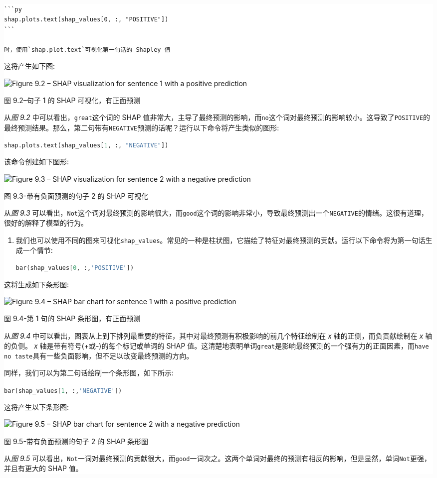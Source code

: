     ```py
    shap.plots.text(shap_values[0, :, "POSITIVE"])
    ```

    时，使用`shap.plot.text`可视化第一句话的 Shapley 值

这将产生如下图:

![Figure 9.2 – SHAP visualization for sentence 1 with a positive prediction 
](img/B18120_09_002.jpg)

图 9.2–句子 1 的 SHAP 可视化，有正面预测

从*图 9.2* 中可以看出，`great`这个词的 SHAP 值非常大，主导了最终预测的影响，而`no`这个词对最终预测的影响较小。这导致了`POSITIVE`的最终预测结果。那么，第二句带有`NEGATIVE`预测的话呢？运行以下命令将产生类似的图形:

```py
shap.plots.text(shap_values[1, :, "NEGATIVE"])
```

该命令创建如下图形:

![Figure 9.3 – SHAP visualization for sentence 2 with a negative prediction 
](img/B18120_09_003.jpg)

图 9.3-带有负面预测的句子 2 的 SHAP 可视化

从*图 9.3* 可以看出，`Not`这个词对最终预测的影响很大，而`good`这个词的影响非常小，导致最终预测出一个`NEGATIVE`的情绪。这很有道理，很好的解释了模型的行为。

1.  我们也可以使用不同的图来可视化`shap_values`。常见的一种是柱状图，它描绘了特征对最终预测的贡献。运行以下命令将为第一句话生成一个情节:

    ```py
    bar(shap_values[0, :,'POSITIVE'])
    ```

这将生成如下条形图:

![Figure 9.4 – SHAP bar chart for sentence 1 with a positive prediction 
](img/B18120_09_004.jpg)

图 9.4-第 1 句的 SHAP 条形图，有正面预测

从*图 9.4* 中可以看出，图表从上到下排列最重要的特征，其中对最终预测有积极影响的前几个特征绘制在 *x* 轴的正侧，而负贡献绘制在 *x* 轴的负侧。 *x* 轴是带有符号(+或-)的每个标记或单词的 SHAP 值。这清楚地表明单词`great`是影响最终预测的一个强有力的正面因素，而`have no taste`具有一些负面影响，但不足以改变最终预测的方向。

同样，我们可以为第二句话绘制一个条形图，如下所示:

```py
bar(shap_values[1, :,'NEGATIVE'])
```

这将产生以下条形图:

![Figure 9.5 – SHAP bar chart for sentence 2 with a negative prediction 
](img/B18120_09_005.jpg)

图 9.5-带有负面预测的句子 2 的 SHAP 条形图

从*图 9.5* 可以看出，`Not`一词对最终预测的贡献很大，而`good`一词次之。这两个单词对最终的预测有相反的影响，但是显然，单词`Not`更强，并且有更大的 SHAP 值。
